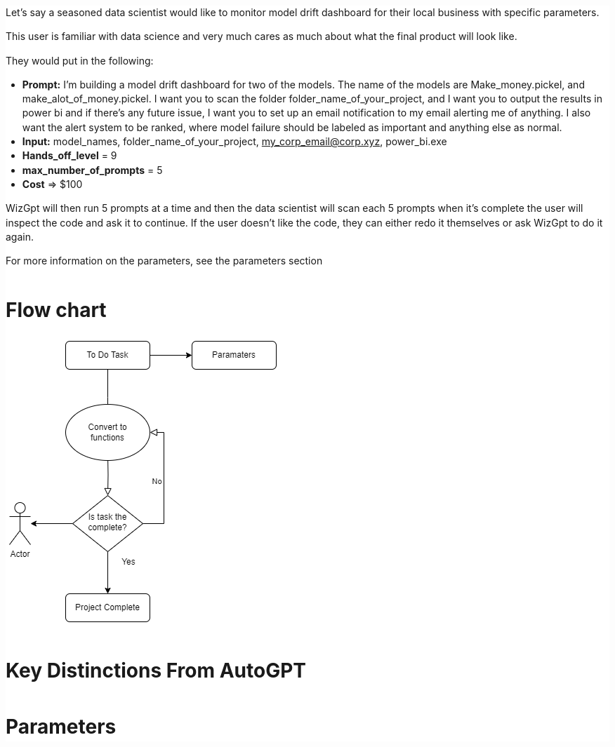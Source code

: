 Let’s say a seasoned data scientist would like to monitor model drift dashboard for their local business with specific parameters. 

This user is familiar with data science and very much cares as much about what the final product will look like. 

They would put in the following: 

- **Prompt:** I’m building a model drift dashboard for two of the models. The name of the models are Make_money.pickel, and make_alot_of_money.pickel. I want you to scan the folder folder_name_of_your_project, and I want you to output the results in power bi and if there’s any future issue, I want you to set up an email notification to my email alerting me of anything. I also want the alert system to be ranked, where model failure should be labeled as important and anything else as normal.  
- **Input:** model_names, folder_name_of_your_project, my_corp_email@corp.xyz, power_bi.exe 
- **Hands_off_level** = 9
- **max_number_of_prompts** = 5
- **Cost** => $100

WizGpt will then run 5 prompts at a time and then the data scientist will scan each 5 prompts when it’s complete the user will inspect the code and ask it to continue. If the user doesn’t like the code, they can either redo it themselves or ask WizGpt to do it again. 

For more information on the parameters, see the parameters section 

# Flow chart 

![Alt text](wizgpt_highlevel.png "Title")

# Key Distinctions From AutoGPT

# Parameters
